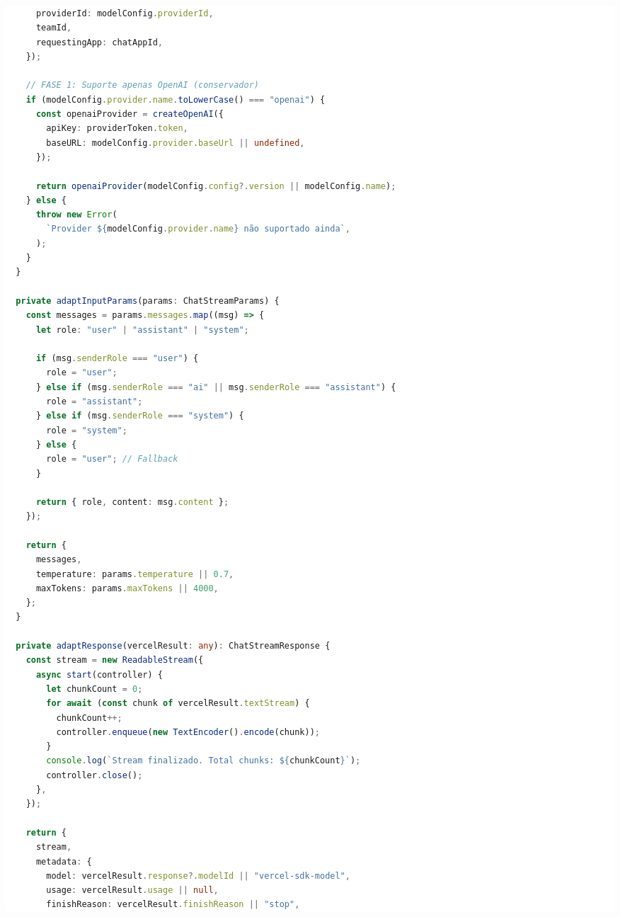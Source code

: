```typescript
      providerId: modelConfig.providerId,
      teamId,
      requestingApp: chatAppId,
    });

    // FASE 1: Suporte apenas OpenAI (conservador)
    if (modelConfig.provider.name.toLowerCase() === "openai") {
      const openaiProvider = createOpenAI({
        apiKey: providerToken.token,
        baseURL: modelConfig.provider.baseUrl || undefined,
      });

      return openaiProvider(modelConfig.config?.version || modelConfig.name);
    } else {
      throw new Error(
        `Provider ${modelConfig.provider.name} não suportado ainda`,
      );
    }
  }

  private adaptInputParams(params: ChatStreamParams) {
    const messages = params.messages.map((msg) => {
      let role: "user" | "assistant" | "system";

      if (msg.senderRole === "user") {
        role = "user";
      } else if (msg.senderRole === "ai" || msg.senderRole === "assistant") {
        role = "assistant";
      } else if (msg.senderRole === "system") {
        role = "system";
      } else {
        role = "user"; // Fallback
      }

      return { role, content: msg.content };
    });

    return {
      messages,
      temperature: params.temperature || 0.7,
      maxTokens: params.maxTokens || 4000,
    };
  }

  private adaptResponse(vercelResult: any): ChatStreamResponse {
    const stream = new ReadableStream({
      async start(controller) {
        let chunkCount = 0;
        for await (const chunk of vercelResult.textStream) {
          chunkCount++;
          controller.enqueue(new TextEncoder().encode(chunk));
        }
        console.log(`Stream finalizado. Total chunks: ${chunkCount}`);
        controller.close();
      },
    });

    return {
      stream,
      metadata: {
        model: vercelResult.response?.modelId || "vercel-sdk-model",
        usage: vercelResult.usage || null,
        finishReason: vercelResult.finishReason || "stop",
```